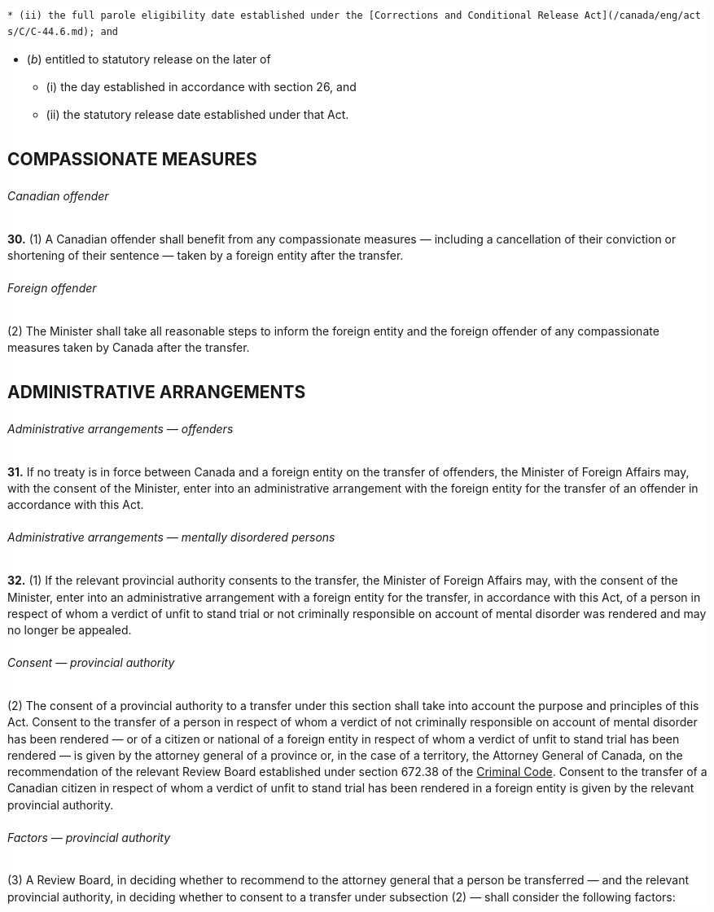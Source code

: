     * (ii) the full parole eligibility date established under the [Corrections and Conditional Release Act](/canada/eng/acts/C/C-44.6.md); and

  * (_b_) entitled to statutory release on the later of

    * (i) the day established in accordance with section 26, and

    * (ii) the statutory release date established under that Act.

## COMPASSIONATE MEASURES

###### Canadian offender

**30.** (1) A Canadian offender shall benefit from any compassionate measures — including a cancellation of their conviction or shortening of their sentence — taken by a foreign entity after the transfer.

###### Foreign offender

(2) The Minister shall take all reasonable steps to inform the foreign entity and the foreign offender of any compassionate measures taken by Canada after the transfer.

## ADMINISTRATIVE ARRANGEMENTS

###### Administrative arrangements — offenders

**31.** If no treaty is in force between Canada and a foreign entity on the transfer of offenders, the Minister of Foreign Affairs may, with the consent of the Minister, enter into an administrative arrangement with the foreign entity for the transfer of an offender in accordance with this Act.

###### Administrative arrangements — mentally disordered persons

**32.** (1) If the relevant provincial authority consents to the transfer, the Minister of Foreign Affairs may, with the consent of the Minister, enter into an administrative arrangement with a foreign entity for the transfer, in accordance with this Act, of a person in respect of whom a verdict of unfit to stand trial or not criminally responsible on account of mental disorder was rendered and may no longer be appealed.

###### Consent — provincial authority

(2) The consent of a provincial authority to a transfer under this section shall take into account the purpose and principles of this Act. Consent to the transfer of a person in respect of whom a verdict of not criminally responsible on account of mental disorder has been rendered — or of a citizen or national of a foreign entity in respect of whom a verdict of unfit to stand trial has been rendered — is given by the attorney general of a province or, in the case of a territory, the Attorney General of Canada, on the recommendation of the relevant Review Board established under section 672.38 of the [Criminal Code](/canada/eng/acts/C/C-46.md). Consent to the transfer of a Canadian citizen in respect of whom a verdict of unfit to stand trial has been rendered in a foreign entity is given by the relevant provincial authority.

###### Factors — provincial authority

(3) A Review Board, in deciding whether to recommend to the attorney general that a person be transferred — and the relevant provincial authority, in deciding whether to consent to a transfer under subsection (2) — shall consider the following factors:

